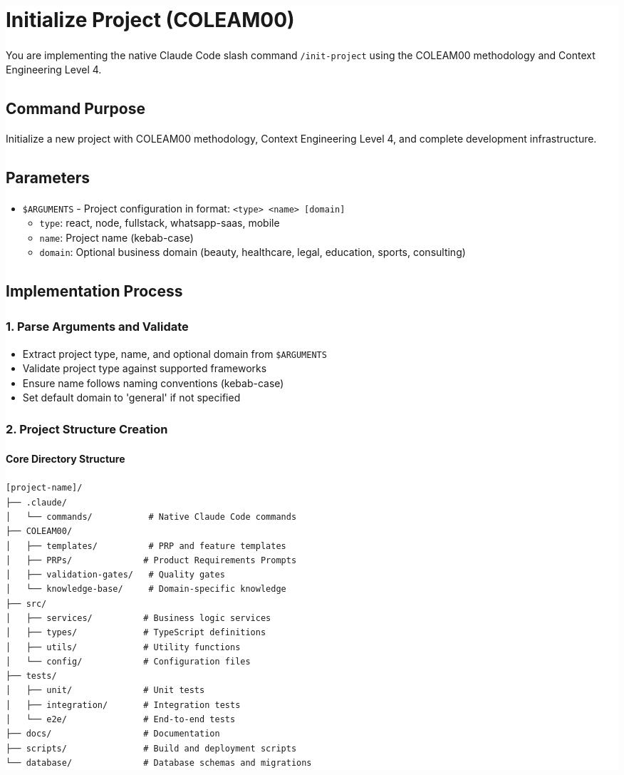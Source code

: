 # Initialize Project (COLEAM00)

You are implementing the native Claude Code slash command `/init-project` using the COLEAM00 methodology and Context Engineering Level 4.

## Command Purpose
Initialize a new project with COLEAM00 methodology, Context Engineering Level 4, and complete development infrastructure.

## Parameters
- `$ARGUMENTS` - Project configuration in format: `<type> <name> [domain]` 
  - `type`: react, node, fullstack, whatsapp-saas, mobile
  - `name`: Project name (kebab-case)
  - `domain`: Optional business domain (beauty, healthcare, legal, education, sports, consulting)

## Implementation Process

### 1. **Parse Arguments and Validate**
- Extract project type, name, and optional domain from `$ARGUMENTS`
- Validate project type against supported frameworks
- Ensure name follows naming conventions (kebab-case)
- Set default domain to 'general' if not specified

### 2. **Project Structure Creation**

#### **Core Directory Structure**
```
[project-name]/
├── .claude/
│   └── commands/           # Native Claude Code commands
├── COLEAM00/
│   ├── templates/          # PRP and feature templates
│   ├── PRPs/              # Product Requirements Prompts
│   ├── validation-gates/   # Quality gates
│   └── knowledge-base/     # Domain-specific knowledge
├── src/
│   ├── services/          # Business logic services
│   ├── types/             # TypeScript definitions
│   ├── utils/             # Utility functions
│   └── config/            # Configuration files
├── tests/
│   ├── unit/              # Unit tests
│   ├── integration/       # Integration tests
│   └── e2e/               # End-to-end tests
├── docs/                  # Documentation
├── scripts/               # Build and deployment scripts
└── database/              # Database schemas and migrations
```
